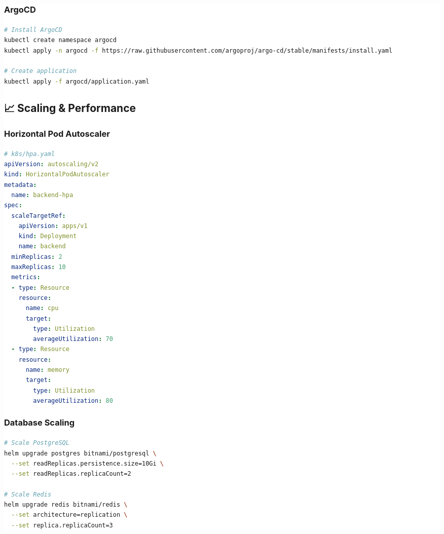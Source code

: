 ### **ArgoCD**
```bash
# Install ArgoCD
kubectl create namespace argocd
kubectl apply -n argocd -f https://raw.githubusercontent.com/argoproj/argo-cd/stable/manifests/install.yaml

# Create application
kubectl apply -f argocd/application.yaml
```

## 📈 Scaling & Performance

### **Horizontal Pod Autoscaler**
```yaml
# k8s/hpa.yaml
apiVersion: autoscaling/v2
kind: HorizontalPodAutoscaler
metadata:
  name: backend-hpa
spec:
  scaleTargetRef:
    apiVersion: apps/v1
    kind: Deployment
    name: backend
  minReplicas: 2
  maxReplicas: 10
  metrics:
  - type: Resource
    resource:
      name: cpu
      target:
        type: Utilization
        averageUtilization: 70
  - type: Resource
    resource:
      name: memory
      target:
        type: Utilization
        averageUtilization: 80
```

### **Database Scaling**
```bash
# Scale PostgreSQL
helm upgrade postgres bitnami/postgresql \
  --set readReplicas.persistence.size=10Gi \
  --set readReplicas.replicaCount=2

# Scale Redis
helm upgrade redis bitnami/redis \
  --set architecture=replication \
  --set replica.replicaCount=3
```
